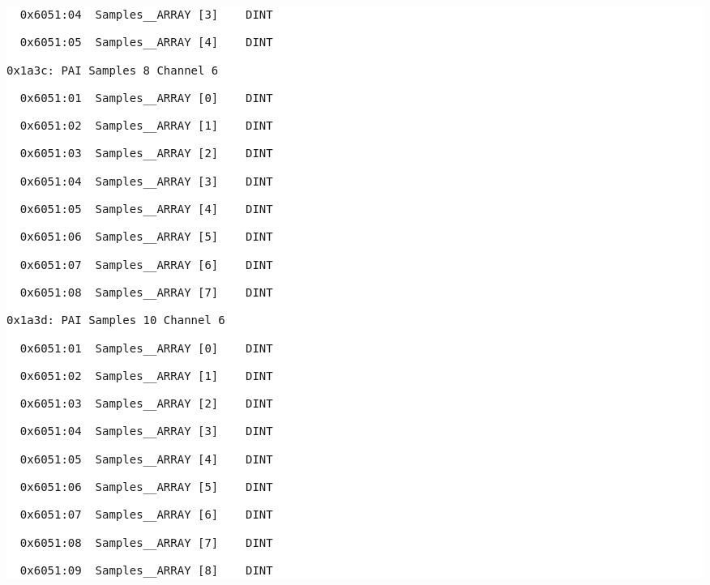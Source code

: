</tr>
<tr class="txpdo">
<td colspan=3 align="left"><pre>  0x6051:04  Samples__ARRAY [3]    DINT</pre></td>
</tr>
<tr class="txpdo">
<td colspan=3 align="left"><pre>  0x6051:05  Samples__ARRAY [4]    DINT</pre></td>
</tr>
<tr class="txpdo pdosection">
<td colspan=3 align="left"><pre>0x1a3c: PAI Samples 8 Channel 6</pre></td>
</tr>
<tr class="txpdo">
<td colspan=3 align="left"><pre>  0x6051:01  Samples__ARRAY [0]    DINT</pre></td>
</tr>
<tr class="txpdo">
<td colspan=3 align="left"><pre>  0x6051:02  Samples__ARRAY [1]    DINT</pre></td>
</tr>
<tr class="txpdo">
<td colspan=3 align="left"><pre>  0x6051:03  Samples__ARRAY [2]    DINT</pre></td>
</tr>
<tr class="txpdo">
<td colspan=3 align="left"><pre>  0x6051:04  Samples__ARRAY [3]    DINT</pre></td>
</tr>
<tr class="txpdo">
<td colspan=3 align="left"><pre>  0x6051:05  Samples__ARRAY [4]    DINT</pre></td>
</tr>
<tr class="txpdo">
<td colspan=3 align="left"><pre>  0x6051:06  Samples__ARRAY [5]    DINT</pre></td>
</tr>
<tr class="txpdo">
<td colspan=3 align="left"><pre>  0x6051:07  Samples__ARRAY [6]    DINT</pre></td>
</tr>
<tr class="txpdo">
<td colspan=3 align="left"><pre>  0x6051:08  Samples__ARRAY [7]    DINT</pre></td>
</tr>
<tr class="txpdo pdosection">
<td colspan=3 align="left"><pre>0x1a3d: PAI Samples 10 Channel 6</pre></td>
</tr>
<tr class="txpdo">
<td colspan=3 align="left"><pre>  0x6051:01  Samples__ARRAY [0]    DINT</pre></td>
</tr>
<tr class="txpdo">
<td colspan=3 align="left"><pre>  0x6051:02  Samples__ARRAY [1]    DINT</pre></td>
</tr>
<tr class="txpdo">
<td colspan=3 align="left"><pre>  0x6051:03  Samples__ARRAY [2]    DINT</pre></td>
</tr>
<tr class="txpdo">
<td colspan=3 align="left"><pre>  0x6051:04  Samples__ARRAY [3]    DINT</pre></td>
</tr>
<tr class="txpdo">
<td colspan=3 align="left"><pre>  0x6051:05  Samples__ARRAY [4]    DINT</pre></td>
</tr>
<tr class="txpdo">
<td colspan=3 align="left"><pre>  0x6051:06  Samples__ARRAY [5]    DINT</pre></td>
</tr>
<tr class="txpdo">
<td colspan=3 align="left"><pre>  0x6051:07  Samples__ARRAY [6]    DINT</pre></td>
</tr>
<tr class="txpdo">
<td colspan=3 align="left"><pre>  0x6051:08  Samples__ARRAY [7]    DINT</pre></td>
</tr>
<tr class="txpdo">
<td colspan=3 align="left"><pre>  0x6051:09  Samples__ARRAY [8]    DINT</pre></td>
</tr>